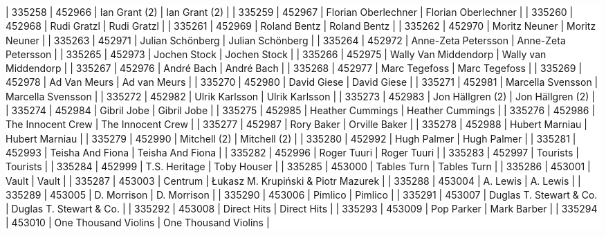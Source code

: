 | 335258 | 452966 | Ian Grant (2) | Ian Grant (2) |
| 335259 | 452967 | Florian Oberlechner | Florian Oberlechner |
| 335260 | 452968 | Rudi Gratzl | Rudi Gratzl |
| 335261 | 452969 | Roland Bentz | Roland Bentz |
| 335262 | 452970 | Moritz Neuner | Moritz Neuner |
| 335263 | 452971 | Julian Schönberg | Julian Schönberg |
| 335264 | 452972 | Anne-Zeta Petersson | Anne-Zeta Petersson |
| 335265 | 452973 | Jochen Stock | Jochen Stock |
| 335266 | 452975 | Wally Van Middendorp | Wally van Middendorp |
| 335267 | 452976 | André Bach | André Bach |
| 335268 | 452977 | Marc Tegefoss | Marc Tegefoss |
| 335269 | 452978 | Ad Van Meurs | Ad van Meurs |
| 335270 | 452980 | David Giese | David Giese |
| 335271 | 452981 | Marcella Svensson | Marcella Svensson |
| 335272 | 452982 | Ulrik Karlsson | Ulrik Karlsson |
| 335273 | 452983 | Jon Hällgren (2) | Jon Hällgren (2) |
| 335274 | 452984 | Gibril Jobe | Gibril Jobe |
| 335275 | 452985 | Heather Cummings | Heather Cummings |
| 335276 | 452986 | The Innocent Crew | The Innocent Crew |
| 335277 | 452987 | Rory Baker | Orville Baker |
| 335278 | 452988 | Hubert Marniau | Hubert Marniau |
| 335279 | 452990 | Mitchell (2) | Mitchell (2) |
| 335280 | 452992 | Hugh Palmer | Hugh Palmer |
| 335281 | 452993 | Teisha And Fiona | Teisha And Fiona |
| 335282 | 452996 | Roger Tuuri | Roger Tuuri |
| 335283 | 452997 | Tourists | Tourists |
| 335284 | 452999 | T.S. Heritage | Toby Houser |
| 335285 | 453000 | Tables Turn | Tables Turn |
| 335286 | 453001 | Vault | Vault |
| 335287 | 453003 | Centrum | Łukasz M. Krupiński & Piotr Mazurek |
| 335288 | 453004 | A. Lewis | A. Lewis |
| 335289 | 453005 | D. Morrison | D. Morrison |
| 335290 | 453006 | Pimlico | Pimlico |
| 335291 | 453007 | Duglas T. Stewart & Co. | Duglas T. Stewart & Co. |
| 335292 | 453008 | Direct Hits | Direct Hits |
| 335293 | 453009 | Pop Parker | Mark Barber |
| 335294 | 453010 | One Thousand Violins | One Thousand Violins |